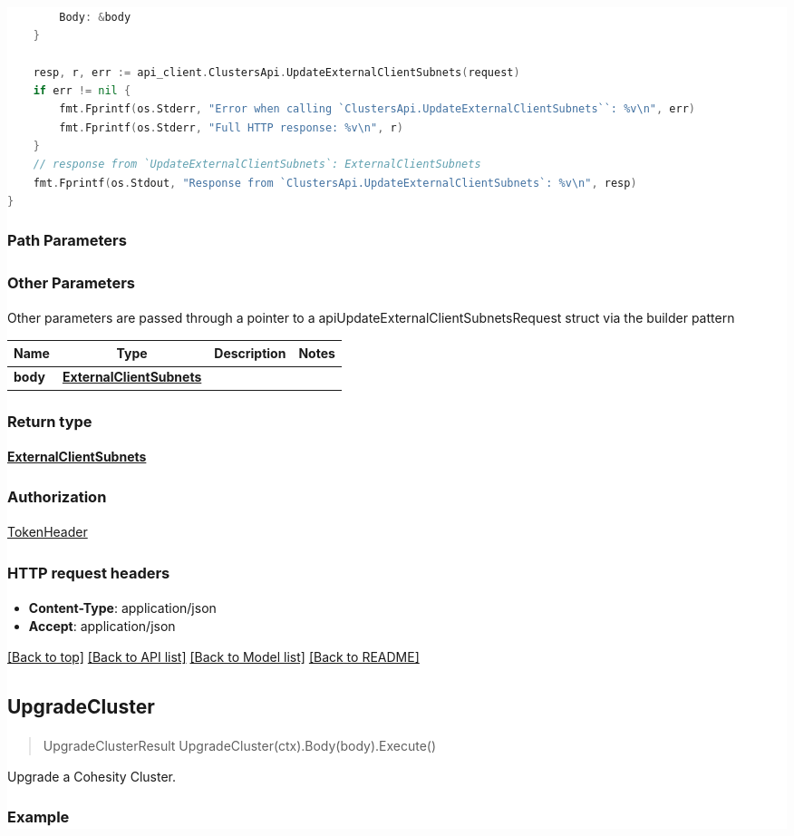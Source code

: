 ```go
        Body: &body
    }

    resp, r, err := api_client.ClustersApi.UpdateExternalClientSubnets(request)
    if err != nil {
        fmt.Fprintf(os.Stderr, "Error when calling `ClustersApi.UpdateExternalClientSubnets``: %v\n", err)
        fmt.Fprintf(os.Stderr, "Full HTTP response: %v\n", r)
    }
    // response from `UpdateExternalClientSubnets`: ExternalClientSubnets
    fmt.Fprintf(os.Stdout, "Response from `ClustersApi.UpdateExternalClientSubnets`: %v\n", resp)
}
```

### Path Parameters



### Other Parameters

Other parameters are passed through a pointer to a apiUpdateExternalClientSubnetsRequest struct via the builder pattern


Name | Type | Description  | Notes
------------- | ------------- | ------------- | -------------
 **body** | [**ExternalClientSubnets**](ExternalClientSubnets.md) |  | 

### Return type

[**ExternalClientSubnets**](ExternalClientSubnets.md)

### Authorization

[TokenHeader](../README.md#TokenHeader)

### HTTP request headers

- **Content-Type**: application/json
- **Accept**: application/json

[[Back to top]](#) [[Back to API list]](../README.md#documentation-for-api-endpoints)
[[Back to Model list]](../README.md#documentation-for-models)
[[Back to README]](../README.md)


## UpgradeCluster

> UpgradeClusterResult UpgradeCluster(ctx).Body(body).Execute()

Upgrade a Cohesity Cluster.



### Example

